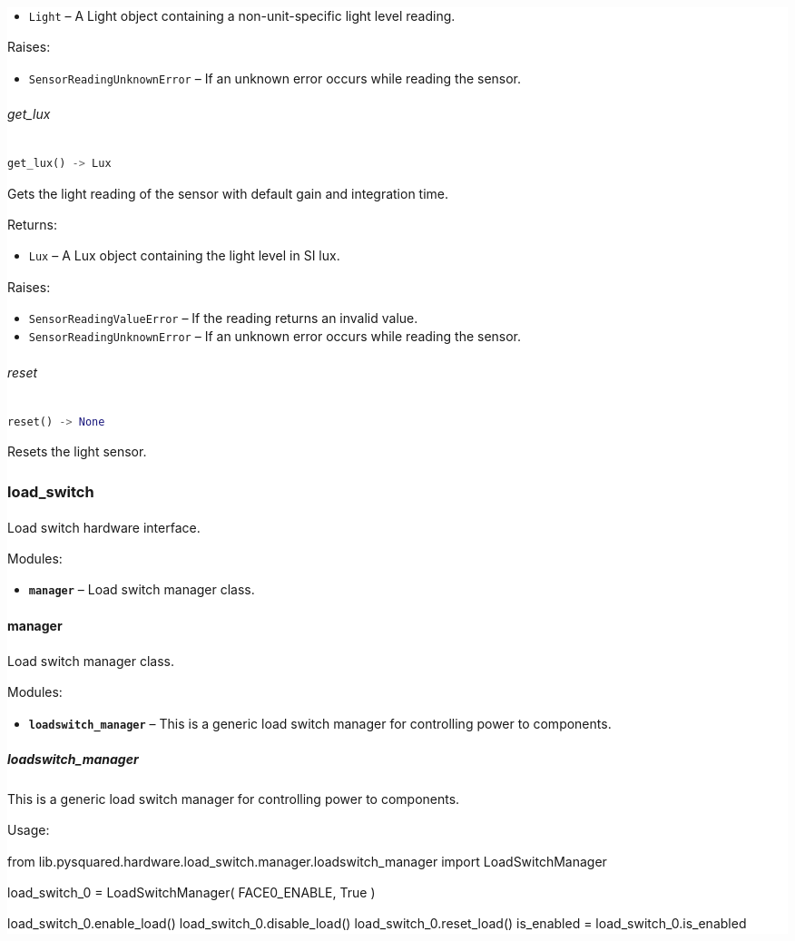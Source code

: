 - `Light` – A Light object containing a non-unit-specific light level reading.

Raises:

- `SensorReadingUnknownError` – If an unknown error occurs while reading the sensor.

###### get_lux

```python
get_lux() -> Lux

```

Gets the light reading of the sensor with default gain and integration time.

Returns:

- `Lux` – A Lux object containing the light level in SI lux.

Raises:

- `SensorReadingValueError` – If the reading returns an invalid value.
- `SensorReadingUnknownError` – If an unknown error occurs while reading the sensor.

###### reset

```python
reset() -> None

```

Resets the light sensor.

### load_switch

Load switch hardware interface.

Modules:

- **`manager`** – Load switch manager class.

#### manager

Load switch manager class.

Modules:

- **`loadswitch_manager`** – This is a generic load switch manager for controlling power to components.

##### loadswitch_manager

This is a generic load switch manager for controlling power to components.

Usage:

from lib.pysquared.hardware.load_switch.manager.loadswitch_manager import LoadSwitchManager

load_switch_0 = LoadSwitchManager( FACE0_ENABLE, True )

load_switch_0.enable_load() load_switch_0.disable_load() load_switch_0.reset_load() is_enabled = load_switch_0.is_enabled

